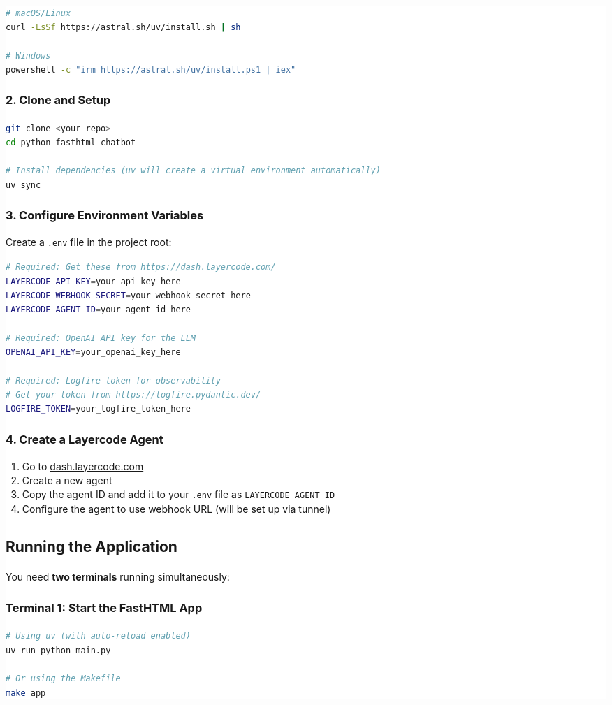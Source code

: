 ```bash
# macOS/Linux
curl -LsSf https://astral.sh/uv/install.sh | sh

# Windows
powershell -c "irm https://astral.sh/uv/install.ps1 | iex"
```

### 2. Clone and Setup

```bash
git clone <your-repo>
cd python-fasthtml-chatbot

# Install dependencies (uv will create a virtual environment automatically)
uv sync
```

### 3. Configure Environment Variables

Create a `.env` file in the project root:

```bash
# Required: Get these from https://dash.layercode.com/
LAYERCODE_API_KEY=your_api_key_here
LAYERCODE_WEBHOOK_SECRET=your_webhook_secret_here
LAYERCODE_AGENT_ID=your_agent_id_here

# Required: OpenAI API key for the LLM
OPENAI_API_KEY=your_openai_key_here

# Required: Logfire token for observability
# Get your token from https://logfire.pydantic.dev/
LOGFIRE_TOKEN=your_logfire_token_here
```

### 4. Create a Layercode Agent

1. Go to [dash.layercode.com](https://dash.layercode.com/)
2. Create a new agent
3. Copy the agent ID and add it to your `.env` file as `LAYERCODE_AGENT_ID`
4. Configure the agent to use webhook URL (will be set up via tunnel)

## Running the Application

You need **two terminals** running simultaneously:

### Terminal 1: Start the FastHTML App

```bash
# Using uv (with auto-reload enabled)
uv run python main.py

# Or using the Makefile
make app
```

